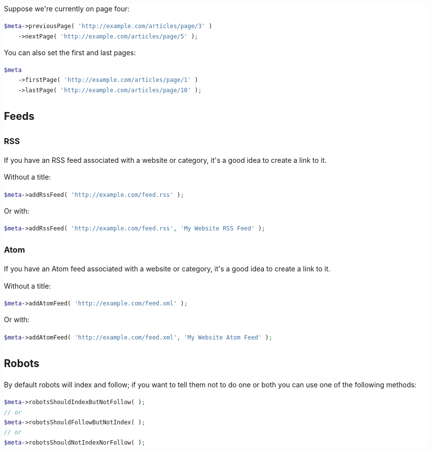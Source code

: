 Suppose we're currently on page four:

```php
$meta->previousPage( 'http://example.com/articles/page/3' )
	->nextPage( 'http://example.com/articles/page/5' );
```

You can also set the first and last pages:

```php
$meta
	->firstPage( 'http://example.com/articles/page/1' )
	->lastPage( 'http://example.com/articles/page/10' );
```

## Feeds

### RSS

If you have an RSS feed associated with a website or category, it's a good idea to create a link to it.

Without a title:

```php
$meta->addRssFeed( 'http://example.com/feed.rss' );
```

Or with:

```php
$meta->addRssFeed( 'http://example.com/feed.rss', 'My Website RSS Feed' );
```

### Atom

If you have an Atom feed associated with a website or category, it's a good idea to create a link to it.

Without a title:

```php
$meta->addAtomFeed( 'http://example.com/feed.xml' );
```

Or with:

```php
$meta->addAtomFeed( 'http://example.com/feed.xml', 'My Website Atom Feed' );
```


## Robots

By default robots will index and follow; if you want to tell them not to do one or both you can use one of the following methods:

```php
$meta->robotsShouldIndexButNotFollow( );
// or
$meta->robotsShouldFollowButNotIndex( );
// or
$meta->robotsShouldNotIndexNorFollow( );
```
